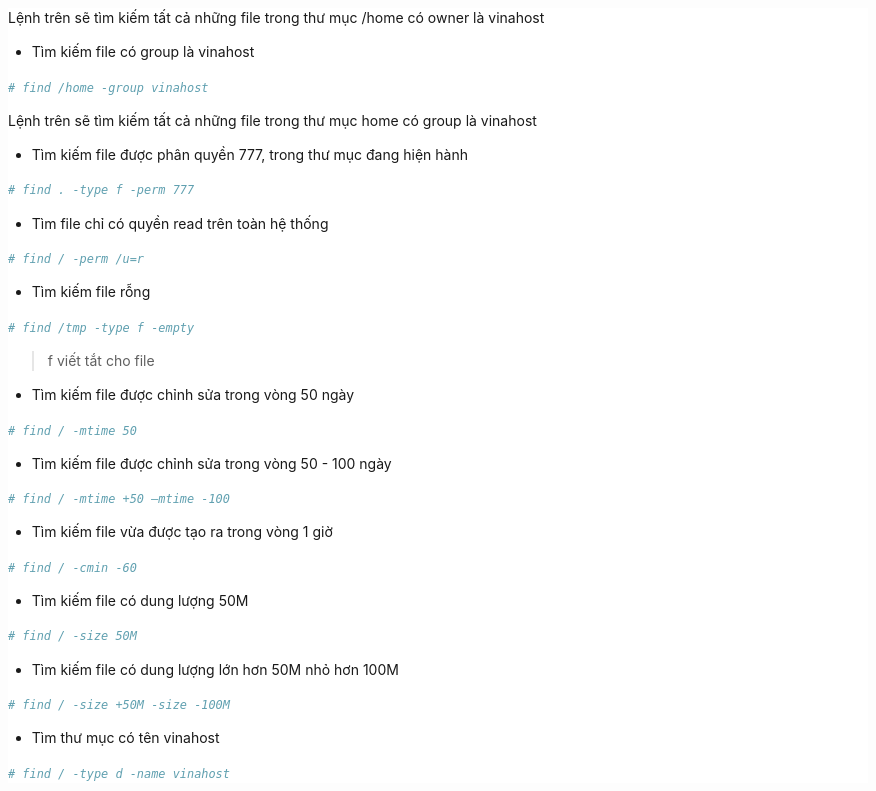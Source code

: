 Lệnh trên sẽ tìm kiếm tất cả những file trong thư mục /home có owner là vinahost

- Tìm kiếm file có group là vinahost

```sh
# find /home -group vinahost
```

Lệnh trên sẽ tìm kiếm tất cả những file trong thư mục home có group là vinahost

- Tìm kiếm file được phân quyền 777, trong thư mục đang hiện hành

```sh
# find . -type f -perm 777
```

- Tìm file chỉ có quyền read trên toàn hệ thống

```sh
# find / -perm /u=r
```

- Tìm kiếm file rỗng

```sh
# find /tmp -type f -empty
```

>f viết tắt cho file

- Tìm kiếm file được chỉnh sửa trong vòng 50 ngày

```sh
# find / -mtime 50
```

- Tìm kiếm file được chỉnh sửa trong vòng 50 - 100 ngày

```sh
# find / -mtime +50 –mtime -100
```

- Tìm kiếm file vừa được tạo ra trong vòng 1 giờ

```sh
# find / -cmin -60
```

- Tìm kiếm file có dung lượng 50M

```sh
# find / -size 50M
```

- Tìm kiếm file có dung lượng lớn hơn 50M nhỏ hơn 100M

```sh
# find / -size +50M -size -100M
```

- Tìm thư mục có tên vinahost

```sh
# find / -type d -name vinahost
```
